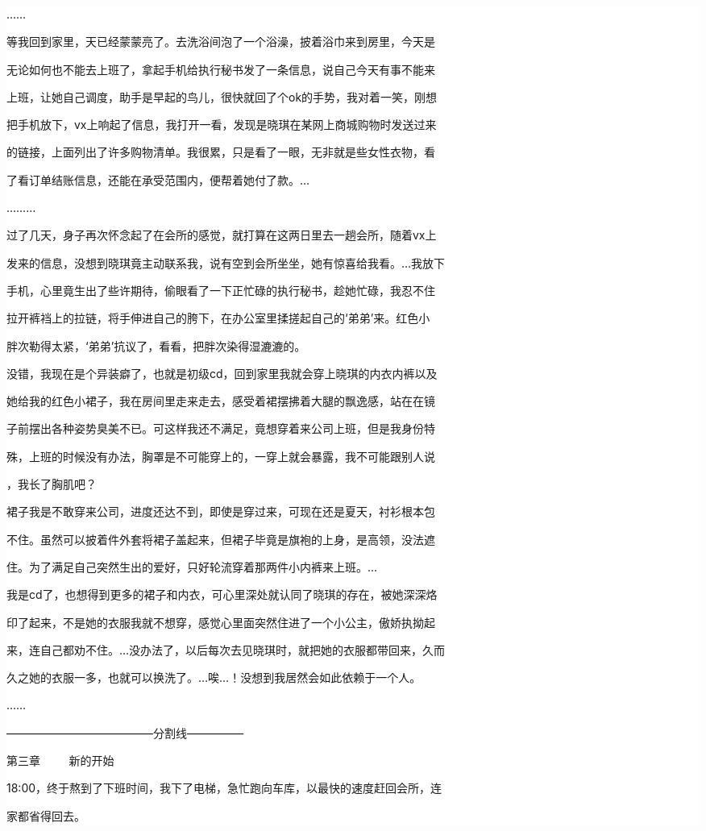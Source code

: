 ……

等我回到家里，天已经蒙蒙亮了。去洗浴间泡了一个浴澡，披着浴巾来到房里，今天是

无论如何也不能去上班了，拿起手机给执行秘书发了一条信息，说自己今天有事不能来

上班，让她自己调度，助手是早起的鸟儿，很快就回了个ok的手势，我对着一笑，刚想

把手机放下，vx上响起了信息，我打开一看，发现是晓琪在某网上商城购物时发送过来

的链接，上面列出了许多购物清单。我很累，只是看了一眼，无非就是些女性衣物，看

了看订单结账信息，还能在承受范围内，便帮着她付了款。…

………

过了几天，身子再次怀念起了在会所的感觉，就打算在这两日里去一趟会所，随着vx上

发来的信息，没想到晓琪竟主动联系我，说有空到会所坐坐，她有惊喜给我看。…我放下

手机，心里竟生出了些许期待，偷眼看了一下正忙碌的执行秘书，趁她忙碌，我忍不住

拉开裤裆上的拉链，将手伸进自己的胯下，在办公室里揉搓起自己的‘弟弟’来。红色小

胖次勒得太紧，‘弟弟’抗议了，看看，把胖次染得湿漉漉的。



没错，我现在是个异装癖了，也就是初级cd，回到家里我就会穿上晓琪的内衣内裤以及

她给我的红色小裙子，我在房间里走来走去，感受着裙摆拂着大腿的飘逸感，站在在镜

子前摆出各种姿势臭美不已。可这样我还不满足，竟想穿着来公司上班，但是我身份特

殊，上班的时候没有办法，胸罩是不可能穿上的，一穿上就会暴露，我不可能跟别人说

，我长了胸肌吧？



裙子我是不敢穿来公司，进度还达不到，即使是穿过来，可现在还是夏天，衬衫根本包

不住。虽然可以披着件外套将裙子盖起来，但裙子毕竟是旗袍的上身，是高领，没法遮

住。为了满足自己突然生出的爱好，只好轮流穿着那两件小内裤来上班。…



我是cd了，也想得到更多的裙子和内衣，可心里深处就认同了晓琪的存在，被她深深烙

印了起来，不是她的衣服我就不想穿，感觉心里面突然住进了一个小公主，傲娇执拗起

来，连自己都劝不住。…没办法了，以后每次去见晓琪时，就把她的衣服都带回来，久而

久之她的衣服一多，也就可以换洗了。…唉…！没想到我居然会如此依赖于一个人。

……

—————————————分割线—————

第三章         新的开始



18:00，终于熬到了下班时间，我下了电梯，急忙跑向车库，以最快的速度赶回会所，连

家都省得回去。
